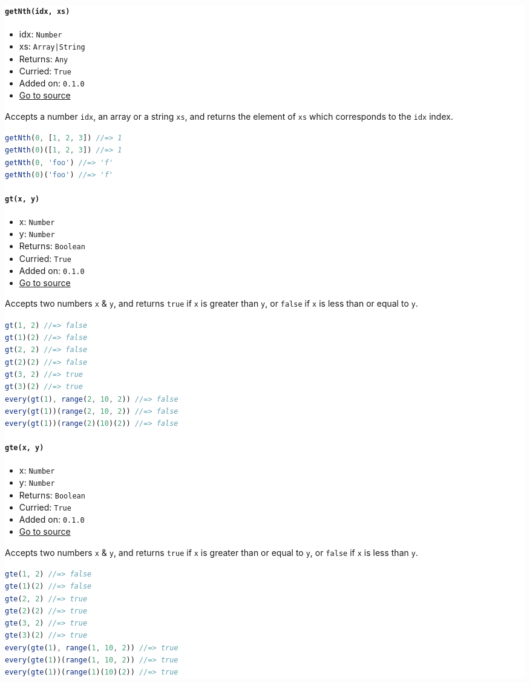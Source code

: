 #### `getNth(idx, xs)`

- idx: `Number`
- xs: `Array|String`
- Returns: `Any`
- Curried: `True`
- Added on: `0.1.0`
- [Go to source](https://github.com/klaudiosinani/arare/tree/master/src/get-nth.js)

Accepts a number `idx`, an array or a string `xs`, and returns the element of `xs` which corresponds to the `idx` index.

```js
getNth(0, [1, 2, 3]) //=> 1
getNth(0)([1, 2, 3]) //=> 1
getNth(0, 'foo') //=> 'f'
getNth(0)('foo') //=> 'f'
```

#### `gt(x, y)`

- x: `Number`
- y: `Number`
- Returns: `Boolean`
- Curried: `True`
- Added on: `0.1.0`
- [Go to source](https://github.com/klaudiosinani/arare/tree/master/src/gt.js)

Accepts two numbers `x` & `y`, and returns `true` if `x` is greater than `y`, or `false` if `x` is less than or equal to `y`. 

```js
gt(1, 2) //=> false
gt(1)(2) //=> false
gt(2, 2) //=> false
gt(2)(2) //=> false
gt(3, 2) //=> true
gt(3)(2) //=> true
every(gt(1), range(2, 10, 2)) //=> false
every(gt(1))(range(2, 10, 2)) //=> false
every(gt(1))(range(2)(10)(2)) //=> false
```

#### `gte(x, y)`

- x: `Number`
- y: `Number`
- Returns: `Boolean`
- Curried: `True`
- Added on: `0.1.0`
- [Go to source](https://github.com/klaudiosinani/arare/tree/master/src/gte.js)

Accepts two numbers `x` & `y`, and returns `true` if `x` is greater
 than or equal to `y`, or `false` if `x` is less than `y`. 

```js
gte(1, 2) //=> false
gte(1)(2) //=> false
gte(2, 2) //=> true
gte(2)(2) //=> true
gte(3, 2) //=> true
gte(3)(2) //=> true
every(gte(1), range(1, 10, 2)) //=> true
every(gte(1))(range(1, 10, 2)) //=> true
every(gte(1))(range(1)(10)(2)) //=> true
```
